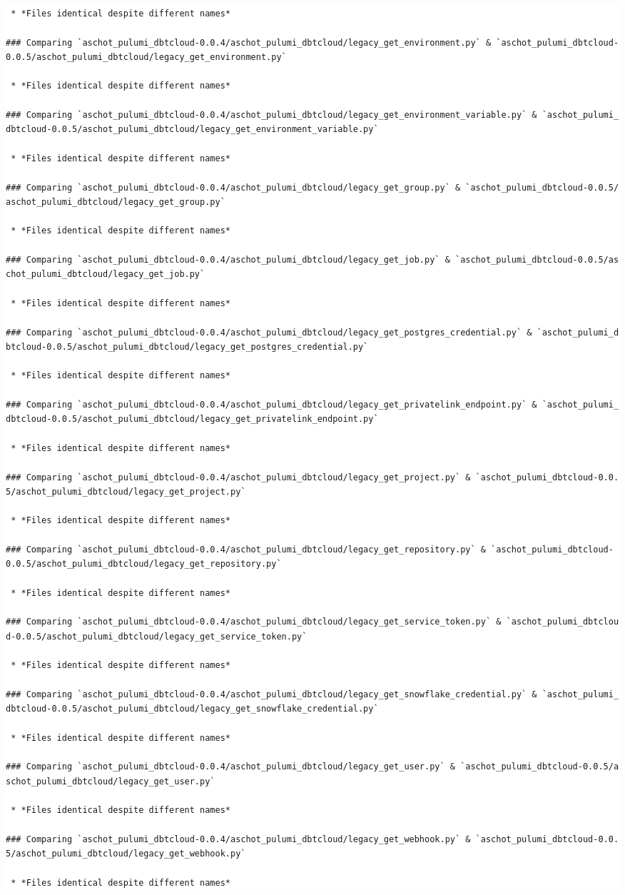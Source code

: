 ```
 * *Files identical despite different names*

### Comparing `aschot_pulumi_dbtcloud-0.0.4/aschot_pulumi_dbtcloud/legacy_get_environment.py` & `aschot_pulumi_dbtcloud-0.0.5/aschot_pulumi_dbtcloud/legacy_get_environment.py`

 * *Files identical despite different names*

### Comparing `aschot_pulumi_dbtcloud-0.0.4/aschot_pulumi_dbtcloud/legacy_get_environment_variable.py` & `aschot_pulumi_dbtcloud-0.0.5/aschot_pulumi_dbtcloud/legacy_get_environment_variable.py`

 * *Files identical despite different names*

### Comparing `aschot_pulumi_dbtcloud-0.0.4/aschot_pulumi_dbtcloud/legacy_get_group.py` & `aschot_pulumi_dbtcloud-0.0.5/aschot_pulumi_dbtcloud/legacy_get_group.py`

 * *Files identical despite different names*

### Comparing `aschot_pulumi_dbtcloud-0.0.4/aschot_pulumi_dbtcloud/legacy_get_job.py` & `aschot_pulumi_dbtcloud-0.0.5/aschot_pulumi_dbtcloud/legacy_get_job.py`

 * *Files identical despite different names*

### Comparing `aschot_pulumi_dbtcloud-0.0.4/aschot_pulumi_dbtcloud/legacy_get_postgres_credential.py` & `aschot_pulumi_dbtcloud-0.0.5/aschot_pulumi_dbtcloud/legacy_get_postgres_credential.py`

 * *Files identical despite different names*

### Comparing `aschot_pulumi_dbtcloud-0.0.4/aschot_pulumi_dbtcloud/legacy_get_privatelink_endpoint.py` & `aschot_pulumi_dbtcloud-0.0.5/aschot_pulumi_dbtcloud/legacy_get_privatelink_endpoint.py`

 * *Files identical despite different names*

### Comparing `aschot_pulumi_dbtcloud-0.0.4/aschot_pulumi_dbtcloud/legacy_get_project.py` & `aschot_pulumi_dbtcloud-0.0.5/aschot_pulumi_dbtcloud/legacy_get_project.py`

 * *Files identical despite different names*

### Comparing `aschot_pulumi_dbtcloud-0.0.4/aschot_pulumi_dbtcloud/legacy_get_repository.py` & `aschot_pulumi_dbtcloud-0.0.5/aschot_pulumi_dbtcloud/legacy_get_repository.py`

 * *Files identical despite different names*

### Comparing `aschot_pulumi_dbtcloud-0.0.4/aschot_pulumi_dbtcloud/legacy_get_service_token.py` & `aschot_pulumi_dbtcloud-0.0.5/aschot_pulumi_dbtcloud/legacy_get_service_token.py`

 * *Files identical despite different names*

### Comparing `aschot_pulumi_dbtcloud-0.0.4/aschot_pulumi_dbtcloud/legacy_get_snowflake_credential.py` & `aschot_pulumi_dbtcloud-0.0.5/aschot_pulumi_dbtcloud/legacy_get_snowflake_credential.py`

 * *Files identical despite different names*

### Comparing `aschot_pulumi_dbtcloud-0.0.4/aschot_pulumi_dbtcloud/legacy_get_user.py` & `aschot_pulumi_dbtcloud-0.0.5/aschot_pulumi_dbtcloud/legacy_get_user.py`

 * *Files identical despite different names*

### Comparing `aschot_pulumi_dbtcloud-0.0.4/aschot_pulumi_dbtcloud/legacy_get_webhook.py` & `aschot_pulumi_dbtcloud-0.0.5/aschot_pulumi_dbtcloud/legacy_get_webhook.py`

 * *Files identical despite different names*

```